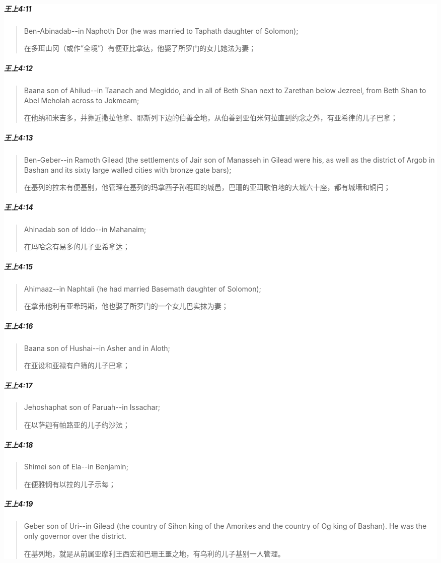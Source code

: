 
##### 王上4:11
> Ben-Abinadab--in Naphoth Dor (he was married to Taphath daughter of Solomon);
>
> 在多珥山冈（或作“全境”）有便亚比拿达，他娶了所罗门的女儿她法为妻；


##### 王上4:12
> Baana son of Ahilud--in Taanach and Megiddo, and in all of Beth Shan next to Zarethan below Jezreel, from Beth Shan to Abel Meholah across to Jokmeam;
>
> 在他纳和米吉多，并靠近撒拉他拿、耶斯列下边的伯善全地，从伯善到亚伯米何拉直到约念之外，有亚希律的儿子巴拿；


##### 王上4:13
> Ben-Geber--in Ramoth Gilead (the settlements of Jair son of Manasseh in Gilead were his, as well as the district of Argob in Bashan and its sixty large walled cities with bronze gate bars);
>
> 在基列的拉末有便基别，他管理在基列的玛拿西子孙睚珥的城邑，巴珊的亚珥歌伯地的大城六十座，都有城墙和铜闩；


##### 王上4:14
> Ahinadab son of Iddo--in Mahanaim;
>
> 在玛哈念有易多的儿子亚希拿达；


##### 王上4:15
> Ahimaaz--in Naphtali (he had married Basemath daughter of Solomon);
>
> 在拿弗他利有亚希玛斯，他也娶了所罗门的一个女儿巴实抹为妻；


##### 王上4:16
> Baana son of Hushai--in Asher and in Aloth;
>
> 在亚设和亚禄有户筛的儿子巴拿；


##### 王上4:17
> Jehoshaphat son of Paruah--in Issachar;
>
> 在以萨迦有帕路亚的儿子约沙法；


##### 王上4:18
> Shimei son of Ela--in Benjamin;
>
> 在便雅悯有以拉的儿子示每；


##### 王上4:19
> Geber son of Uri--in Gilead (the country of Sihon king of the Amorites and the country of Og king of Bashan). He was the only governor over the district.
>
> 在基列地，就是从前属亚摩利王西宏和巴珊王噩之地，有乌利的儿子基别一人管理。

